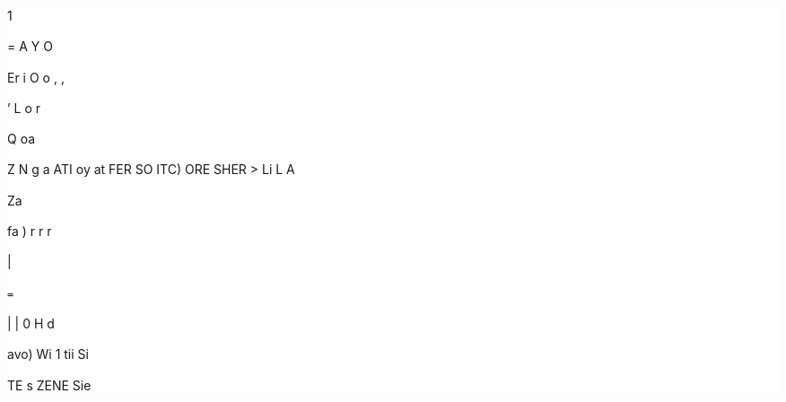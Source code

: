 1
 
= 
A
Y
O
 
Er
i 
O
o
,
,
 
’ 
L
o
r
 
Q 
oa
 
Z
N
 g a 
ATI oy at FER 
SO ITC) 
ORE 
SHER > 
Li 
L
A
 
Za
 
fa
) 
r
r
r
 
|
 
    =
 
| 
| 
0 
H
d
 
avo) Wi 1     tii Si
 
TE
s 
ZENE Sie   
  
